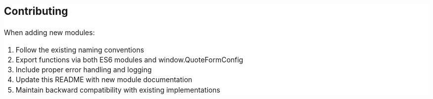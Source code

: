 ## Contributing

When adding new modules:

1. Follow the existing naming conventions
2. Export functions via both ES6 modules and window.QuoteFormConfig
3. Include proper error handling and logging
4. Update this README with new module documentation
5. Maintain backward compatibility with existing implementations